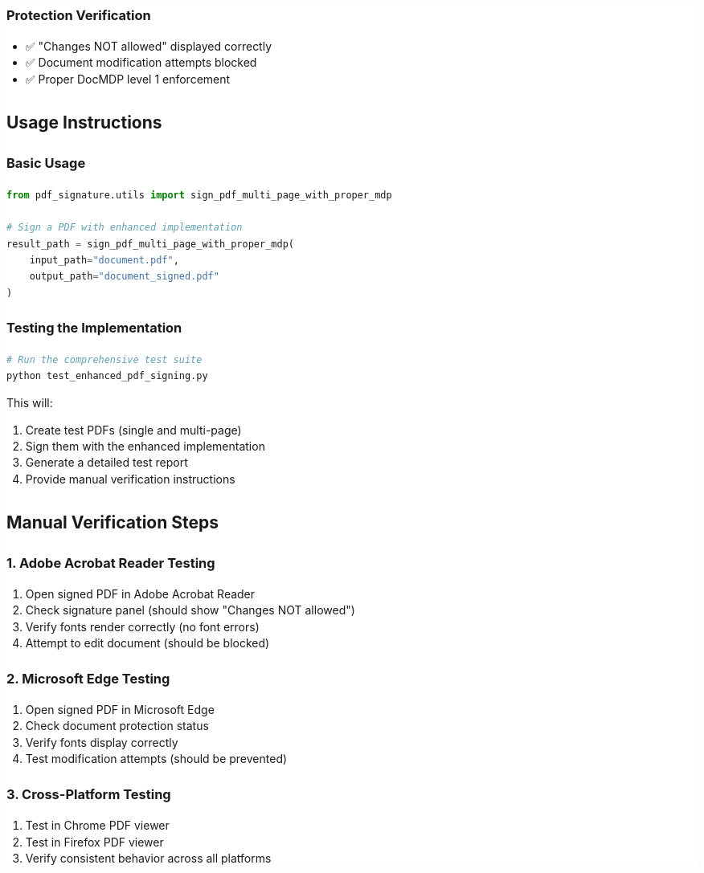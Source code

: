 ### Protection Verification
- ✅ "Changes NOT allowed" displayed correctly
- ✅ Document modification attempts blocked
- ✅ Proper DocMDP level 1 enforcement

## Usage Instructions

### Basic Usage

```python
from pdf_signature.utils import sign_pdf_multi_page_with_proper_mdp

# Sign a PDF with enhanced implementation
result_path = sign_pdf_multi_page_with_proper_mdp(
    input_path="document.pdf",
    output_path="document_signed.pdf"
)
```

### Testing the Implementation

```bash
# Run the comprehensive test suite
python test_enhanced_pdf_signing.py
```

This will:
1. Create test PDFs (single and multi-page)
2. Sign them with the enhanced implementation
3. Generate a detailed test report
4. Provide manual verification instructions

## Manual Verification Steps

### 1. Adobe Acrobat Reader Testing
1. Open signed PDF in Adobe Acrobat Reader
2. Check signature panel (should show "Changes NOT allowed")
3. Verify fonts render correctly (no font errors)
4. Attempt to edit document (should be blocked)

### 2. Microsoft Edge Testing
1. Open signed PDF in Microsoft Edge
2. Check document protection status
3. Verify fonts display correctly
4. Test modification attempts (should be prevented)

### 3. Cross-Platform Testing
1. Test in Chrome PDF viewer
2. Test in Firefox PDF viewer
3. Verify consistent behavior across all platforms
